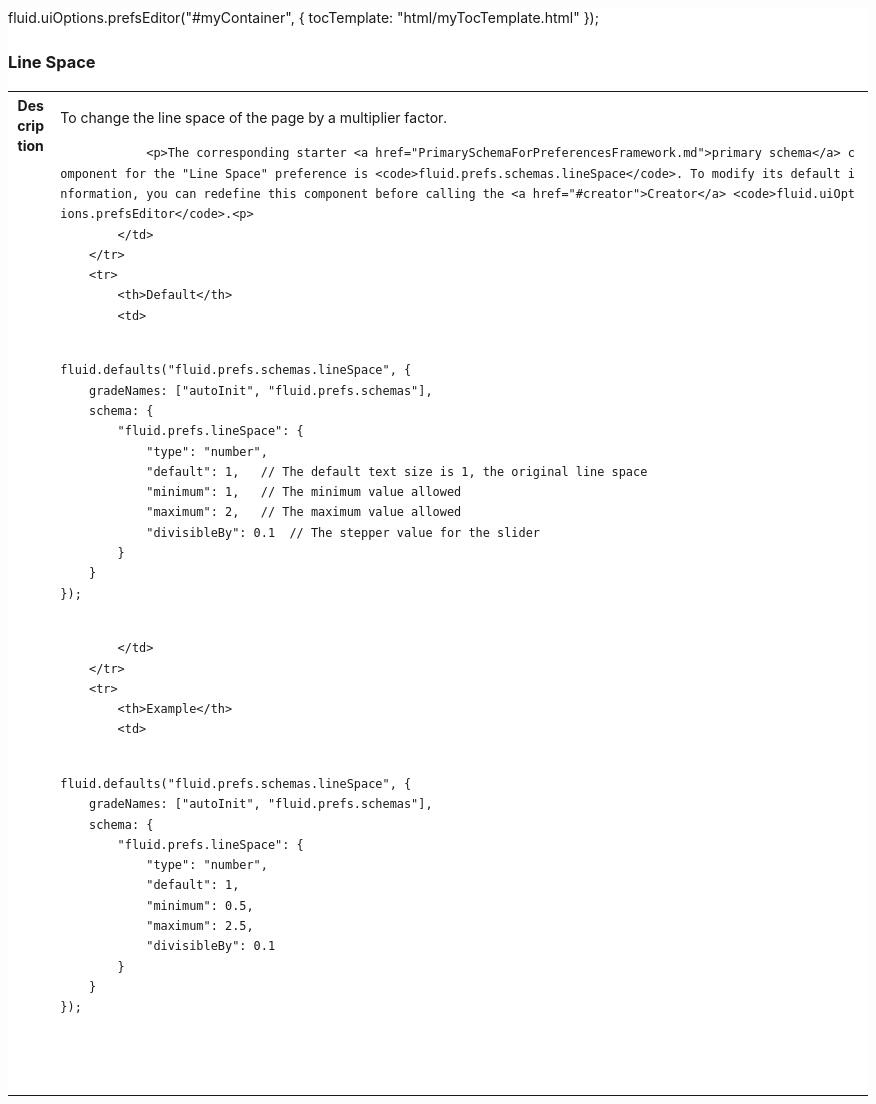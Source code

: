 fluid.uiOptions.prefsEditor("#myContainer", {
    tocTemplate: "html/myTocTemplate.html"
});
</code>
</pre>
            </td>
        </tr>
    </tbody>
</table>

### Line Space ###

<table>
    <tbody>
        <tr>
            <th>Description</th>
            <td>
                <p>To change the line space of the page by a multiplier factor.</p>

                <p>The corresponding starter <a href="PrimarySchemaForPreferencesFramework.md">primary schema</a> component for the "Line Space" preference is <code>fluid.prefs.schemas.lineSpace</code>. To modify its default information, you can redefine this component before calling the <a href="#creator">Creator</a> <code>fluid.uiOptions.prefsEditor</code>.<p>
            </td>
        </tr>
        <tr>
            <th>Default</th>
            <td>
<pre>
<code>
fluid.defaults("fluid.prefs.schemas.lineSpace", {
    gradeNames: ["autoInit", "fluid.prefs.schemas"],
    schema: {
        "fluid.prefs.lineSpace": {
            "type": "number",
            "default": 1,   // The default text size is 1, the original line space
            "minimum": 1,   // The minimum value allowed
            "maximum": 2,   // The maximum value allowed
            "divisibleBy": 0.1  // The stepper value for the slider
        }
    }
});
</code>
</pre>
            </td>
        </tr>
        <tr>
            <th>Example</th>
            <td>
<pre>
<code>
fluid.defaults("fluid.prefs.schemas.lineSpace", {
    gradeNames: ["autoInit", "fluid.prefs.schemas"],
    schema: {
        "fluid.prefs.lineSpace": {
            "type": "number",
            "default": 1,
            "minimum": 0.5,
            "maximum": 2.5,
            "divisibleBy": 0.1
        }
    }
});
